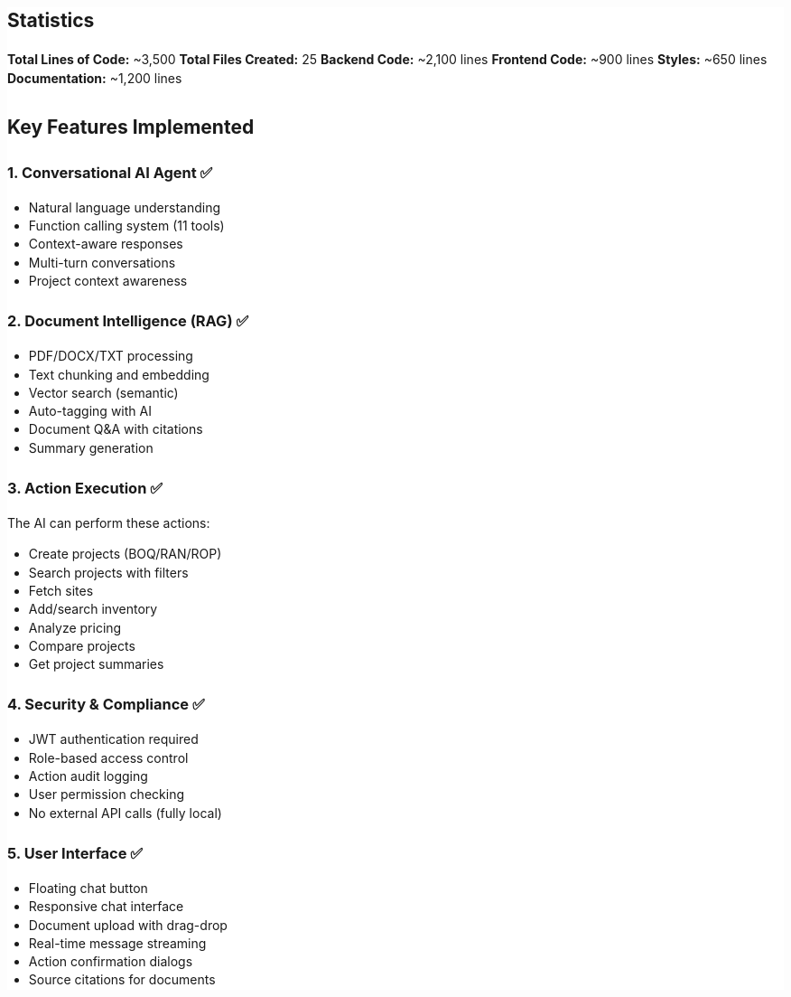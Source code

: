 ## Statistics

**Total Lines of Code:** ~3,500
**Total Files Created:** 25
**Backend Code:** ~2,100 lines
**Frontend Code:** ~900 lines
**Styles:** ~650 lines
**Documentation:** ~1,200 lines

## Key Features Implemented

### 1. Conversational AI Agent ✅
- Natural language understanding
- Function calling system (11 tools)
- Context-aware responses
- Multi-turn conversations
- Project context awareness

### 2. Document Intelligence (RAG) ✅
- PDF/DOCX/TXT processing
- Text chunking and embedding
- Vector search (semantic)
- Auto-tagging with AI
- Document Q&A with citations
- Summary generation

### 3. Action Execution ✅
The AI can perform these actions:
- Create projects (BOQ/RAN/ROP)
- Search projects with filters
- Fetch sites
- Add/search inventory
- Analyze pricing
- Compare projects
- Get project summaries

### 4. Security & Compliance ✅
- JWT authentication required
- Role-based access control
- Action audit logging
- User permission checking
- No external API calls (fully local)

### 5. User Interface ✅
- Floating chat button
- Responsive chat interface
- Document upload with drag-drop
- Real-time message streaming
- Action confirmation dialogs
- Source citations for documents
